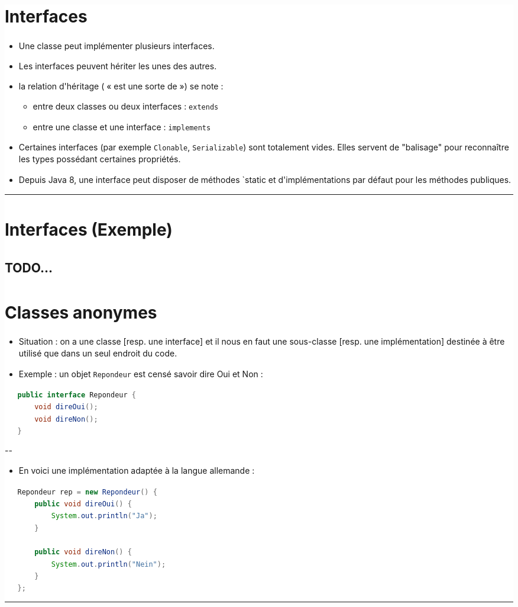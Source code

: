# Interfaces

- Une classe peut implémenter plusieurs interfaces.

- Les interfaces peuvent hériter les unes des autres.

- la relation d'héritage ( « est une sorte de ») se note : 

  - entre deux classes ou deux interfaces : `extends`

  - entre une classe et une interface : `implements`

- Certaines interfaces (par exemple `Clonable`, `Serializable`) sont totalement vides. Elles servent de "balisage" 
pour reconnaître les types possédant certaines propriétés.

- Depuis Java 8, une interface peut disposer de méthodes `static et d'implémentations par défaut pour les méthodes publiques.

---
# Interfaces (Exemple)
TODO...
---

# Classes anonymes
- Situation : on a une classe [resp. une interface] et il nous en faut une sous-classe [resp. une implémentation] destinée 
à être utilisé que dans un seul endroit du code.

- Exemple : un objet `Repondeur` est censé savoir dire Oui et Non :
 ```java
    public interface Repondeur {
        void direOui();
        void direNon();
    }
 ```
--
- En voici une implémentation adaptée à la langue allemande :
 ```java
    Repondeur rep = new Repondeur() {
        public void direOui() {
            System.out.println("Ja");
        }

        public void direNon() {
            System.out.println("Nein");
        }
    };
```
---
